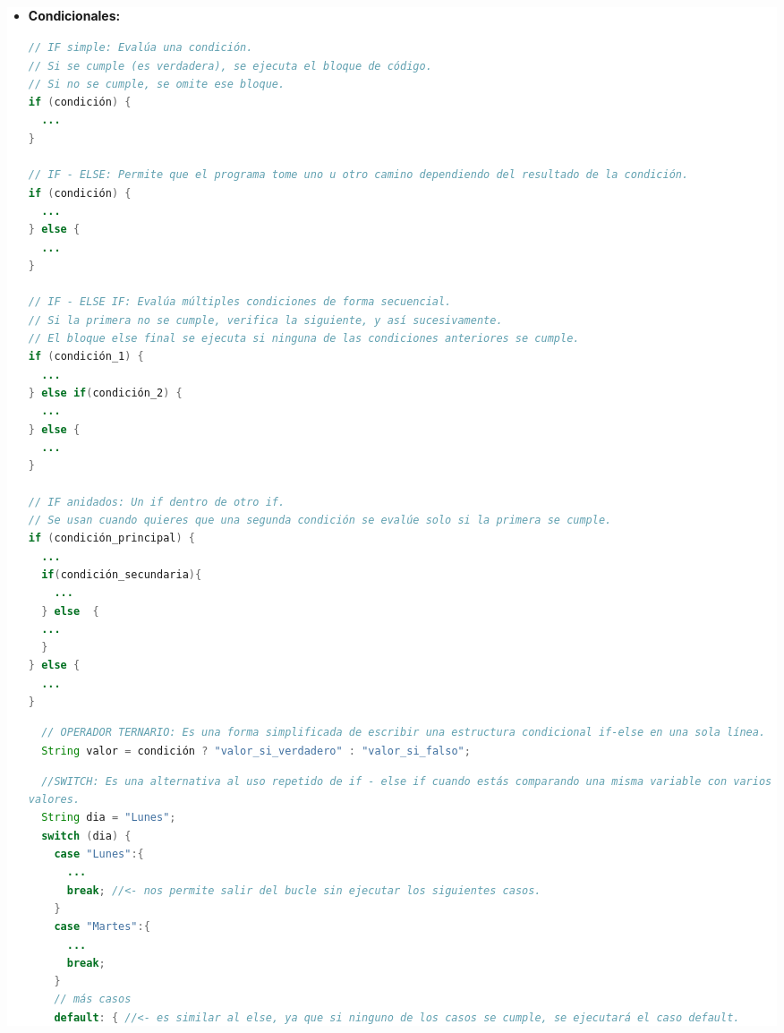 - **Condicionales:**

  ```java
  // IF simple: Evalúa una condición. 
  // Si se cumple (es verdadera), se ejecuta el bloque de código. 
  // Si no se cumple, se omite ese bloque.
  if (condición) {
    ...
  }

  // IF - ELSE: Permite que el programa tome uno u otro camino dependiendo del resultado de la condición.
  if (condición) {
    ...
  } else {
    ...
  }

  // IF - ELSE IF: Evalúa múltiples condiciones de forma secuencial.
  // Si la primera no se cumple, verifica la siguiente, y así sucesivamente.
  // El bloque else final se ejecuta si ninguna de las condiciones anteriores se cumple.
  if (condición_1) {
    ...
  } else if(condición_2) {
    ...
  } else {
    ...
  }

  // IF anidados: Un if dentro de otro if.
  // Se usan cuando quieres que una segunda condición se evalúe solo si la primera se cumple.
  if (condición_principal) {
    ...
    if(condición_secundaria){
      ...
    } else  {
    ...
    }
  } else {
    ...
  }

  ```

  ```java
    // OPERADOR TERNARIO: Es una forma simplificada de escribir una estructura condicional if-else en una sola línea.
    String valor = condición ? "valor_si_verdadero" : "valor_si_falso";
  ```

  ```java
    //SWITCH: Es una alternativa al uso repetido de if - else if cuando estás comparando una misma variable con varios valores.
    String dia = "Lunes";
    switch (dia) {
      case "Lunes":{
        ...
        break; //<- nos permite salir del bucle sin ejecutar los siguientes casos.
      }
      case "Martes":{
        ...
        break;
      }
      // más casos
      default: { //<- es similar al else, ya que si ninguno de los casos se cumple, se ejecutará el caso default.
  ```